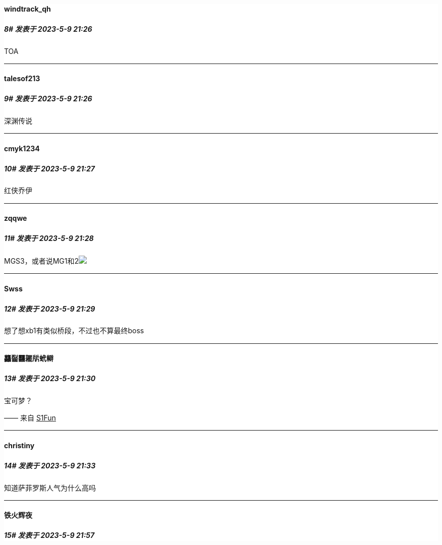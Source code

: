 ####  windtrack_qh  
##### 8#       发表于 2023-5-9 21:26

TOA

*****

####  talesof213  
##### 9#       发表于 2023-5-9 21:26

深渊传说

*****

####  cmyk1234  
##### 10#       发表于 2023-5-9 21:27

红侠乔伊

*****

####  zqqwe  
##### 11#       发表于 2023-5-9 21:28

MGS3，或者说MG1和2<img src="https://static.saraba1st.com/image/smiley/face2017/149.png" referrerpolicy="no-referrer">

*****

####  Swss  
##### 12#       发表于 2023-5-9 21:29

想了想xb1有类似桥段，不过也不算最终boss

*****

####  龘䶛䨻䎱㸞蚮䡶  
##### 13#       发表于 2023-5-9 21:30

宝可梦？

—— 来自 [S1Fun](https://s1fun.koalcat.com)

*****

####  christiny  
##### 14#       发表于 2023-5-9 21:33

知道萨菲罗斯人气为什么高吗

*****

####  铁火辉夜  
##### 15#       发表于 2023-5-9 21:57
